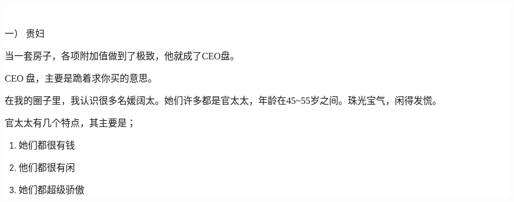 <span style="font-size:16px;line-height:150%;font-family:楷体">
<br/>
</span>
</p>
<p style="line-height:150%">
<span style="font-size:16px;line-height:150%;font-family:楷体">
          一）
         </span>
<span style="font-size:16px;line-height:150%;font-family:楷体">
          贵妇
         </span>
</p>
<p style="line-height:150%">
<span style="font-size:16px;line-height:150%;font-family:楷体">
</span>
</p>
<p style="line-height:150%">
<span style="font-size:16px;line-height:150%;font-family:楷体">
          当一套房子，各项附加值做到了极致，他就成了CEO盘。
         </span>
</p>
<p style="line-height:150%">
<span style="font-size:16px;line-height:150%;font-family:楷体">
          CEO
         </span>
<span style="font-size:16px;line-height:150%;font-family:楷体">
          盘，主要是跪着求你买的意思。
         </span>
</p>
<p style="line-height:150%">
<span style="font-size:16px;line-height:150%;font-family:楷体">
</span>
</p>
<p style="line-height:150%">
<span style="font-size:16px;line-height:150%;font-family:楷体">
          在我的圈子里，我认识很多名媛阔太。她们许多都是官太太，年龄在45~55岁之间。珠光宝气，闲得发慌。
         </span>
</p>
<p style="line-height:150%">
<span style="font-size:16px;line-height:150%;font-family:楷体">
          官太太有几个特点，其主要是；
         </span>
</p>
<ul class="list-paddingleft-2" style="list-style-type:num1;">
<li>
<p style="line-height:150%">
<span style="font-size:16px;line-height:150%;font-family:楷体">
            她们都很有钱
           </span>
</p>
</li>
<li>
<p style="line-height:150%">
<span style="font-size:16px;line-height:150%;font-family:楷体">
            他们都很有闲
           </span>
</p>
</li>
<li>
<p style="line-height:150%">
<span style="font-size:16px;line-height:150%;font-family:楷体">
            她们都超级骄傲
           </span>
</p>